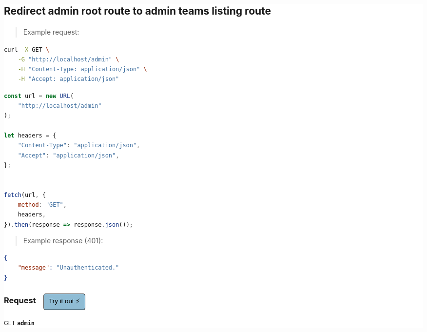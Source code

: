 </p>
</form>


## Redirect admin root route to admin teams listing route




> Example request:

```bash
curl -X GET \
    -G "http://localhost/admin" \
    -H "Content-Type: application/json" \
    -H "Accept: application/json"
```

```javascript
const url = new URL(
    "http://localhost/admin"
);

let headers = {
    "Content-Type": "application/json",
    "Accept": "application/json",
};


fetch(url, {
    method: "GET",
    headers,
}).then(response => response.json());
```


> Example response (401):

```json
{
    "message": "Unauthenticated."
}
```
<div id="execution-results-GETadmin" hidden>
    <blockquote>Received response<span id="execution-response-status-GETadmin"></span>:</blockquote>
    <pre class="json"><code id="execution-response-content-GETadmin"></code></pre>
</div>
<div id="execution-error-GETadmin" hidden>
    <blockquote>Request failed with error:</blockquote>
    <pre><code id="execution-error-message-GETadmin"></code></pre>
</div>
<form id="form-GETadmin" data-method="GET" data-path="admin" data-authed="0" data-hasfiles="0" data-headers='{"Content-Type":"application\/json","Accept":"application\/json"}' onsubmit="event.preventDefault(); executeTryOut('GETadmin', this);">
<h3>
    Request&nbsp;&nbsp;&nbsp;
        <button type="button" style="background-color: #8fbcd4; padding: 5px 10px; border-radius: 5px; border-width: thin;" id="btn-tryout-GETadmin" onclick="tryItOut('GETadmin');">Try it out ⚡</button>
    <button type="button" style="background-color: #c97a7e; padding: 5px 10px; border-radius: 5px; border-width: thin;" id="btn-canceltryout-GETadmin" onclick="cancelTryOut('GETadmin');" hidden>Cancel</button>&nbsp;&nbsp;
    <button type="submit" style="background-color: #6ac174; padding: 5px 10px; border-radius: 5px; border-width: thin;" id="btn-executetryout-GETadmin" hidden>Send Request 💥</button>
    </h3>
<p>
<small class="badge badge-green">GET</small>
 <b><code>admin</code></b>
</p>
</form>